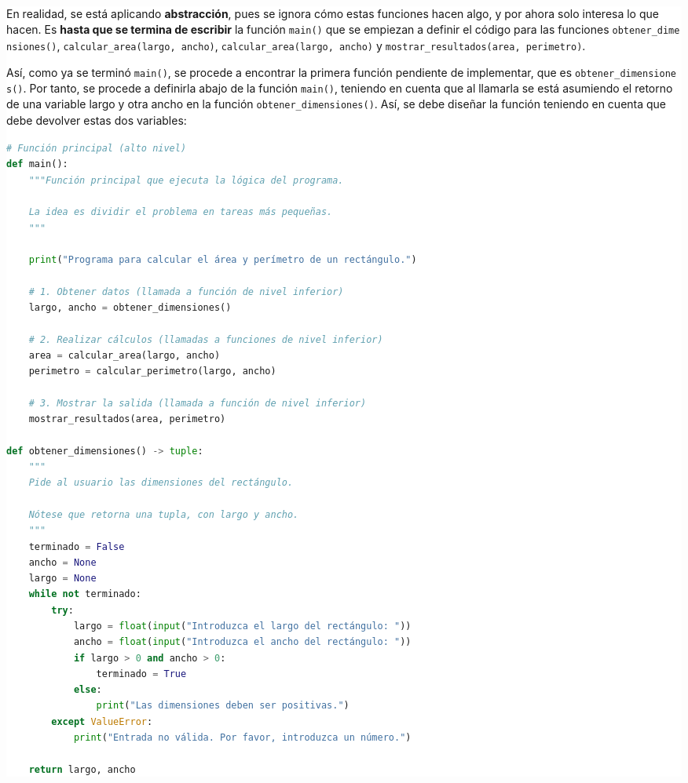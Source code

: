 En realidad, se está aplicando **abstracción**, pues se ignora cómo estas funciones hacen algo, y por ahora solo interesa lo que hacen. Es **hasta que se termina de escribir** la función `main()` que se empiezan a definir el código para las funciones `obtener_dimensiones()`, `calcular_area(largo, ancho)`, `calcular_area(largo, ancho)` y `mostrar_resultados(area, perimetro)`.

Así, como ya se terminó `main()`, se procede a encontrar la primera función pendiente de implementar, que es `obtener_dimensiones()`. Por tanto, se procede a definirla abajo de la función `main()`, teniendo en cuenta que al llamarla se está asumiendo el retorno de una variable largo y otra ancho en la función `obtener_dimensiones()`. Así, se debe diseñar la función teniendo en cuenta que debe devolver estas dos variables:

```python
# Función principal (alto nivel)
def main():
    """Función principal que ejecuta la lógica del programa.

    La idea es dividir el problema en tareas más pequeñas.
    """

    print("Programa para calcular el área y perímetro de un rectángulo.")
    
    # 1. Obtener datos (llamada a función de nivel inferior)
    largo, ancho = obtener_dimensiones()
    
    # 2. Realizar cálculos (llamadas a funciones de nivel inferior)
    area = calcular_area(largo, ancho)
    perimetro = calcular_perimetro(largo, ancho)
    
    # 3. Mostrar la salida (llamada a función de nivel inferior)
    mostrar_resultados(area, perimetro)

def obtener_dimensiones() -> tuple:
    """
    Pide al usuario las dimensiones del rectángulo.

    Nótese que retorna una tupla, con largo y ancho.
    """
    terminado = False
    ancho = None
    largo = None
    while not terminado:
        try:
            largo = float(input("Introduzca el largo del rectángulo: "))
            ancho = float(input("Introduzca el ancho del rectángulo: "))
            if largo > 0 and ancho > 0:
                terminado = True
            else:
                print("Las dimensiones deben ser positivas.")
        except ValueError:
            print("Entrada no válida. Por favor, introduzca un número.")

    return largo, ancho

```
